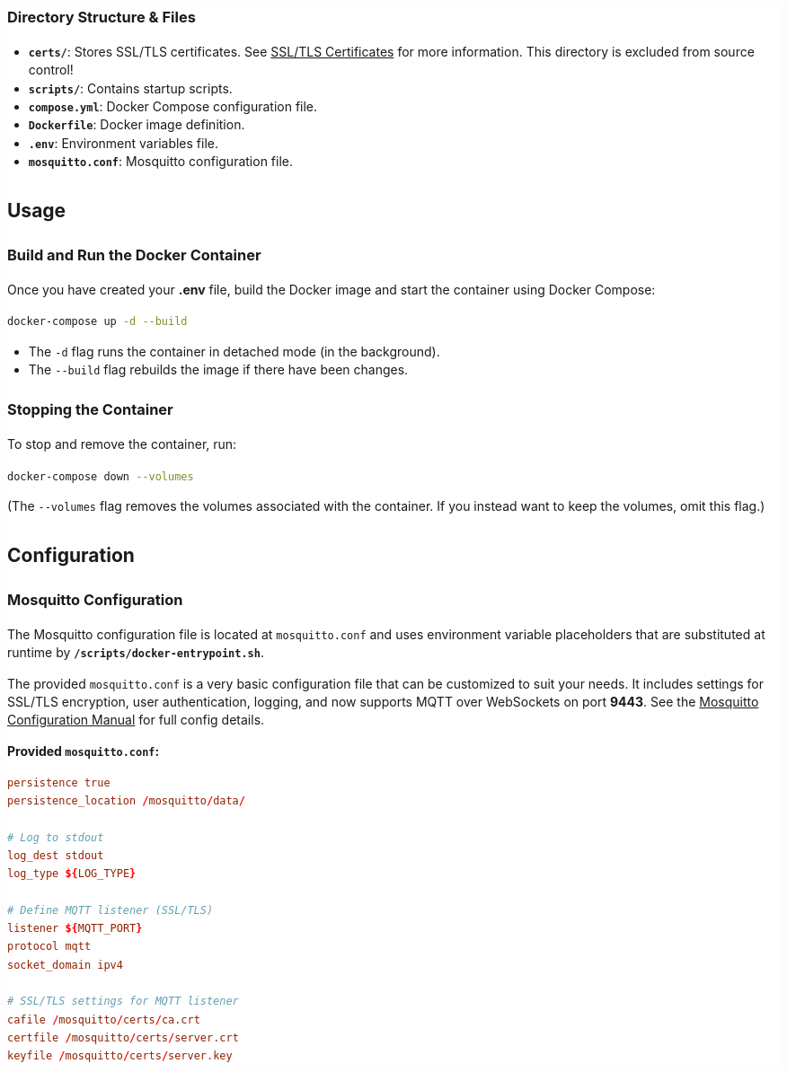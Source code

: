 ### Directory Structure & Files

- **`certs/`**: Stores SSL/TLS certificates. See [SSL/TLS Certificates](#ssltls-certificates) for more information. This directory is excluded from source control!
- **`scripts/`**: Contains startup scripts.
- **`compose.yml`**: Docker Compose configuration file.
- **`Dockerfile`**: Docker image definition.
- **`.env`**: Environment variables file.
- **`mosquitto.conf`**: Mosquitto configuration file.

## Usage

### Build and Run the Docker Container

Once you have created your **.env** file, build the Docker image and start the container using Docker Compose:

```bash
docker-compose up -d --build
```

- The `-d` flag runs the container in detached mode (in the background).
- The `--build` flag rebuilds the image if there have been changes.

### Stopping the Container

To stop and remove the container, run:

```bash
docker-compose down --volumes
```

(The `--volumes` flag removes the volumes associated with the container. If you instead want to keep the volumes, omit this flag.)

## Configuration

### Mosquitto Configuration

The Mosquitto configuration file is located at `mosquitto.conf` and uses environment variable placeholders that are substituted at runtime by **`/scripts/docker-entrypoint.sh`**.

The provided `mosquitto.conf` is a very basic configuration file that can be customized to suit your needs. It includes settings for SSL/TLS encryption, user authentication, logging, and now supports MQTT over WebSockets on port **9443**. See the [Mosquitto Configuration Manual](https://mosquitto.org/man/mosquitto-conf-5.html) for full config details.

**Provided `mosquitto.conf`:**

```conf
persistence true
persistence_location /mosquitto/data/

# Log to stdout
log_dest stdout
log_type ${LOG_TYPE}

# Define MQTT listener (SSL/TLS)
listener ${MQTT_PORT}
protocol mqtt
socket_domain ipv4

# SSL/TLS settings for MQTT listener
cafile /mosquitto/certs/ca.crt
certfile /mosquitto/certs/server.crt
keyfile /mosquitto/certs/server.key

```